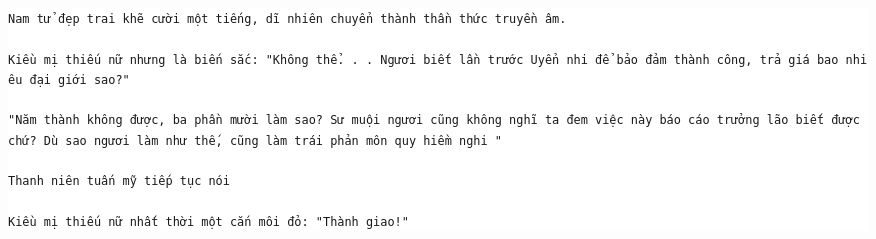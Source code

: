 	Nam tử đẹp trai khẽ cười một tiếng, dĩ nhiên chuyển thành thần thức truyền âm.

	Kiều mị thiếu nữ nhưng là biến sắc: "Không thể. . . Ngươi biết lần trước Uyển nhi để bảo đảm thành công, trả giá bao nhiêu đại giới sao?"

	"Năm thành không được, ba phần mười làm sao? Sư muội ngươi cũng không nghĩ ta đem việc này báo cáo trưởng lão biết được chứ? Dù sao ngươi làm như thế, cũng làm trái phản môn quy hiềm nghi "

	Thanh niên tuấn mỹ tiếp tục nói

	Kiều mị thiếu nữ nhất thời một cắn môi đỏ: "Thành giao!"





